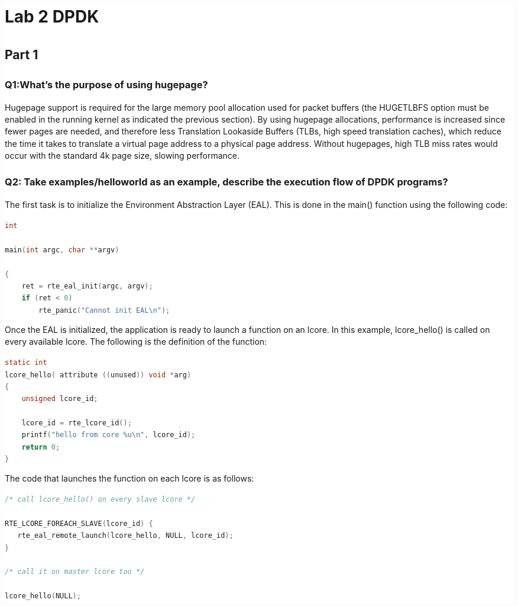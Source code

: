 # Lab 2 DPDK

## Part 1

### Q1:What’s the purpose of using hugepage? 

Hugepage support is required for the large memory pool allocation used for packet buffers (the HUGETLBFS option must be enabled in the running kernel as indicated the previous section). By using hugepage allocations, performance is increased since fewer pages are needed, and therefore less Translation Lookaside Buffers (TLBs, high speed translation caches), which reduce the time it takes to translate a virtual page address to a physical page address. Without hugepages, high TLB miss rates would occur with the standard 4k page size, slowing performance.

### Q2: Take examples/helloworld as an example, describe the execution flow of DPDK programs? 

The first task is to initialize the Environment Abstraction Layer (EAL). This is done in the main() function using the following code:

```c
int

main(int argc, char **argv)

{
    ret = rte_eal_init(argc, argv);
    if (ret < 0)
        rte_panic("Cannot init EAL\n");
```

Once the EAL is initialized, the application is ready to launch a function on an lcore. In this example, lcore_hello() is called on every available lcore. The following is the definition of the function:

```c
static int
lcore_hello( attribute ((unused)) void *arg)
{
    unsigned lcore_id;

    lcore_id = rte_lcore_id();
    printf("hello from core %u\n", lcore_id);
    return 0;
}
```

The code that launches the function on each lcore is as follows:

```c
/* call lcore_hello() on every slave lcore */

RTE_LCORE_FOREACH_SLAVE(lcore_id) {
   rte_eal_remote_launch(lcore_hello, NULL, lcore_id);
}

/* call it on master lcore too */

lcore_hello(NULL);
```
